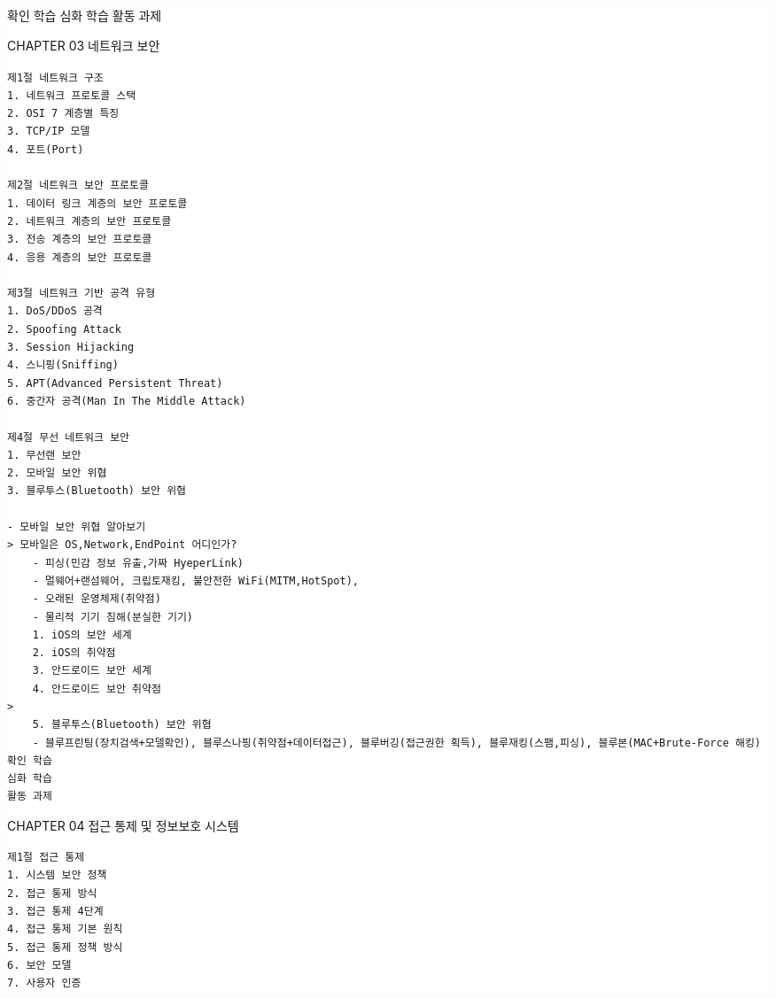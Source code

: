 확인 학습
심화 학습
활동 과제

CHAPTER 03 네트워크 보안

    제1절 네트워크 구조
    1. 네트워크 프로토콜 스택
    2. OSI 7 계층별 특징
    3. TCP/IP 모델
    4. 포트(Port)

    제2절 네트워크 보안 프로토콜
    1. 데이터 링크 계층의 보안 프로토콜
    2. 네트워크 계층의 보안 프로토콜
    3. 전송 계층의 보안 프로토콜
    4. 응용 계층의 보안 프로토콜

    제3절 네트워크 기반 공격 유형
    1. DoS/DDoS 공격
    2. Spoofing Attack
    3. Session Hijacking
    4. 스니핑(Sniffing)
    5. APT(Advanced Persistent Threat)
    6. 중간자 공격(Man In The Middle Attack)

    제4절 무선 네트워크 보안
    1. 무선랜 보안
    2. 모바일 보안 위협
    3. 블루투스(Bluetooth) 보안 위협

    - 모바일 보안 위협 알아보기
    > 모바일은 OS,Network,EndPoint 어디인가?
        - 피싱(민감 정보 유출,가짜 HyeperLink)
        - 멀웨어+랜섬웨어, 크립토재킹, 불안전한 WiFi(MITM,HotSpot), 
        - 오래된 운영체제(취약점)
        - 물리적 기기 침해(분실한 기기)
        1. iOS의 보안 세계
        2. iOS의 취약점
        3. 안드로이드 보안 세계  
        4. 안드로이드 보안 취약점
    > 
        5. 블루투스(Bluetooth) 보안 위협
        - 블루프린팅(장치검색+모델확인), 블루스나핑(취약점+데이터접근), 블루버깅(접근권한 획득), 블루재킹(스팸,피싱), 블루본(MAC+Brute-Force 해킹)
    확인 학습
    심화 학습
    활동 과제

CHAPTER 04 접근 통제 및 정보보호 시스템

    제1절 접근 통제
    1. 시스템 보안 정책
    2. 접근 통제 방식
    3. 접근 통제 4단계
    4. 접근 통제 기본 원칙
    5. 접근 통제 정책 방식
    6. 보안 모델
    7. 사용자 인증
